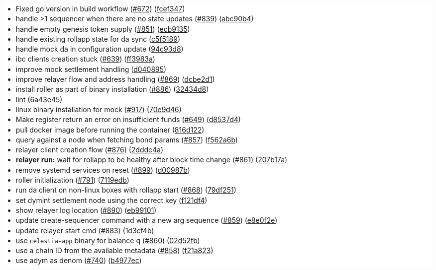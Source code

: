 * Fixed go version in build workflow ([#672](https://github.com/dymensionxyz/roller/issues/672)) ([fcef347](https://github.com/dymensionxyz/roller/commit/fcef347e8c44a77da014e64069f1d3e1faa26514))
* handle &gt;1 sequencer when there are no state updates ([#839](https://github.com/dymensionxyz/roller/issues/839)) ([abc90b4](https://github.com/dymensionxyz/roller/commit/abc90b4d8ac6350acfa4fafcb4c75eb22a75adfe))
* handle empty genesis token supply ([#851](https://github.com/dymensionxyz/roller/issues/851)) ([ecb9135](https://github.com/dymensionxyz/roller/commit/ecb9135117a8891c8ad80316c6cbcf30e299c7ce))
* handle existing rollapp state for da sync ([c5f5189](https://github.com/dymensionxyz/roller/commit/c5f51893533728abf365f84f5c3a883382a2b90d))
* handle mock da in configuration update ([94c93d8](https://github.com/dymensionxyz/roller/commit/94c93d81d2a30c64e27cd6f610aab2834bc2ef54))
* ibc clients creation stuck  ([#639](https://github.com/dymensionxyz/roller/issues/639)) ([ff3983a](https://github.com/dymensionxyz/roller/commit/ff3983abe7acb4912323c7fefba126bb9c3f9cf6))
* improve mock settlement handling ([d040895](https://github.com/dymensionxyz/roller/commit/d040895a2c53fda6b7aec2d1c6c344a6bfec6768))
* improve relayer flow and address handling ([#869](https://github.com/dymensionxyz/roller/issues/869)) ([dcbe2d1](https://github.com/dymensionxyz/roller/commit/dcbe2d1406f8e3bcaef622dbe51c19b007edd703))
* install roller as part of binary installation ([#886](https://github.com/dymensionxyz/roller/issues/886)) ([32434d8](https://github.com/dymensionxyz/roller/commit/32434d83949623f62f36f6f3a30f4c74ca0a0152))
* lint ([6a43e45](https://github.com/dymensionxyz/roller/commit/6a43e458c31420afc66980bae709f310f3d9419d))
* linux binary installation for mock ([#917](https://github.com/dymensionxyz/roller/issues/917)) ([70e9d46](https://github.com/dymensionxyz/roller/commit/70e9d46498022cf13aa0d49fdc344cc448f7e08e))
* Make register return an error on insufficient funds ([#649](https://github.com/dymensionxyz/roller/issues/649)) ([d8537d4](https://github.com/dymensionxyz/roller/commit/d8537d4949e51ec8c3b8c7ddd82f7767162ddcfd))
* pull docker image before running the container ([816d122](https://github.com/dymensionxyz/roller/commit/816d122b14185d4fef18b4aaebe4087237764b1d))
* query against a node when fetching bond params ([#857](https://github.com/dymensionxyz/roller/issues/857)) ([f562a6b](https://github.com/dymensionxyz/roller/commit/f562a6b09324dc2cf2bb418cc646164cddd944bf))
* relayer client creation flow ([#876](https://github.com/dymensionxyz/roller/issues/876)) ([2dddc4a](https://github.com/dymensionxyz/roller/commit/2dddc4a112ea22b92cc00799e726e30ad81c6da3))
* **relayer run:** wait for rollapp to be healthy after block time change ([#861](https://github.com/dymensionxyz/roller/issues/861)) ([207b17a](https://github.com/dymensionxyz/roller/commit/207b17a025c0afb1283a4543ffe1a5d13eaff0ba))
* remove systemd services on reset ([#899](https://github.com/dymensionxyz/roller/issues/899)) ([d00987b](https://github.com/dymensionxyz/roller/commit/d00987b8b0a2a4e33ccb6ee207ee5d8b8c2d3a20))
* roller initialization ([#791](https://github.com/dymensionxyz/roller/issues/791)) ([7119edb](https://github.com/dymensionxyz/roller/commit/7119edbbbaf01a2f057b1e2ea3b8d11beeaaeea0))
* run da client on non-linux boxes with rollapp start ([#868](https://github.com/dymensionxyz/roller/issues/868)) ([79df251](https://github.com/dymensionxyz/roller/commit/79df251ef95bbd41d7418c956766b33478cb7358))
* set dymint settlement node using the correct key ([f121df4](https://github.com/dymensionxyz/roller/commit/f121df4f24778acd0914ab864a1b8c7b6ed1f07c))
* show relayer log location ([#890](https://github.com/dymensionxyz/roller/issues/890)) ([eb99101](https://github.com/dymensionxyz/roller/commit/eb9910146f5d434988cec8937f227450fc966dd5))
* update create-sequencer command with a new arg sequence ([#859](https://github.com/dymensionxyz/roller/issues/859)) ([e8e0f2e](https://github.com/dymensionxyz/roller/commit/e8e0f2e17acdb66af05c3142485773f3549cf756))
* update relayer start cmd ([#883](https://github.com/dymensionxyz/roller/issues/883)) ([1d3cf4b](https://github.com/dymensionxyz/roller/commit/1d3cf4b740374355860241a824fe03248976ae34))
* use `celestia-app` binary for balance q ([#860](https://github.com/dymensionxyz/roller/issues/860)) ([02d52fb](https://github.com/dymensionxyz/roller/commit/02d52fbe2237e8293f7064bbd236983420013f3b))
* use a chain ID from the available metadata ([#858](https://github.com/dymensionxyz/roller/issues/858)) ([f21a823](https://github.com/dymensionxyz/roller/commit/f21a823981076c0c2952607a4362e7e0a274bbb0))
* use adym as denom ([#740](https://github.com/dymensionxyz/roller/issues/740)) ([b4977ec](https://github.com/dymensionxyz/roller/commit/b4977ec4a6d9231fcd0c1ee1d869d5450665a75c))